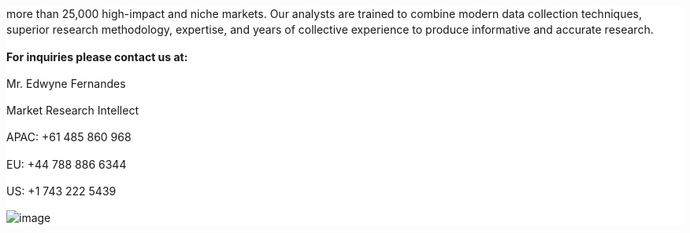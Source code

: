 more than 25,000 high-impact and niche markets. Our analysts are trained to combine modern data collection techniques, superior research methodology, expertise, and years of collective experience to produce informative and accurate research.</span></p><p><strong>For inquiries please contact us at:</strong></p><p>Mr. Edwyne Fernandes</p><p>Market Research Intellect</p><p>APAC: +61 485 860 968</p><p>EU: +44 788 886 6344</p><p>US: +1 743 222 5439</p>
![image](https://github.com/user-attachments/assets/0e6033c4-5bd4-4870-a3ed-a5ac6a669160)
